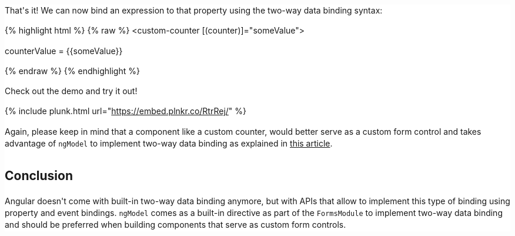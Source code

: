 That's it! We can now bind an expression to that property using the two-way data binding syntax:

{% highlight html %}
{% raw %}
<custom-counter [(counter)]="someValue"></custom-counter>

<p>counterValue = {{someValue}}</p>
{% endraw %}
{% endhighlight %}

Check out the demo and try it out!

{% include plunk.html url="https://embed.plnkr.co/RtrRej/" %}

Again, please keep in mind that a component like a custom counter, would better serve as a custom form control and takes advantage of `ngModel` to implement two-way data binding as explained in [this article](/angular/2016/07/27/custom-form-controls-in-angular-2.html).

## Conclusion

Angular doesn't come with built-in two-way data binding anymore, but with APIs that allow to implement this type of binding using property and event bindings. `ngModel` comes as a built-in directive as part of the `FormsModule` to implement two-way data binding and should be preferred when building components that serve as custom form controls.
